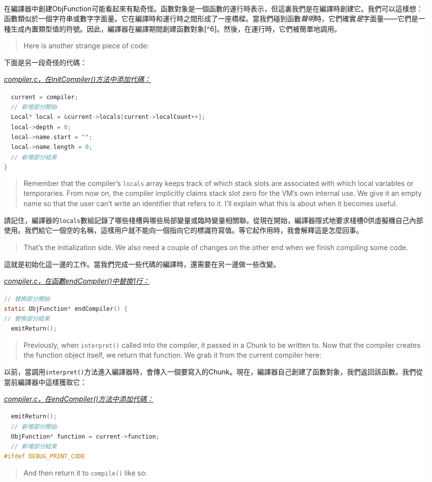 在編譯器中創建ObjFunction可能看起來有點奇怪。函數對象是一個函數的運行時表示，但這裏我們是在編譯時創建它。我們可以這樣想：函數類似於一個字符串或數字字面量。它在編譯時和運行時之間形成了一座橋樑。當我們碰到函數*聲明*時，它們確實*是*字面量——它們是一種生成內置類型值的符號。因此，編譯器在編譯期間創建函數對象[^6]。然後，在運行時，它們被簡單地調用。

> Here is another strange piece of code:

下面是另一段奇怪的代碼：

*<u>compiler.c，在initCompiler()方法中添加代碼：</u>*

```c
  current = compiler;
  // 新增部分開始
  Local* local = &current->locals[current->localCount++];
  local->depth = 0;
  local->name.start = "";
  local->name.length = 0;
  // 新增部分結束
}
```

> Remember that the compiler’s `locals` array keeps track of which stack slots are associated with which local variables or temporaries. From now on, the compiler implicitly claims stack slot zero for the VM’s own internal use. We give it an empty name so that the user can’t write an identifier that refers to it. I’ll explain what this is about when it becomes useful.

請記住，編譯器的`locals`數組記錄了哪些棧槽與哪些局部變量或臨時變量相關聯。從現在開始，編譯器隱式地要求棧槽0供虛擬機自己內部使用。我們給它一個空的名稱，這樣用户就不能向一個指向它的標識符寫值。等它起作用時，我會解釋這是怎麼回事。

> That’s the initialization side. We also need a couple of changes on the other end when we finish compiling some code.

這就是初始化這一邊的工作。當我們完成一些代碼的編譯時，還需要在另一邊做一些改變。

*<u>compiler.c，在函數endCompiler()中替換1行：</u>*

```c
// 替換部分開始
static ObjFunction* endCompiler() {
// 替換部分結束
  emitReturn();
```

> Previously, when `interpret()` called into the compiler, it passed in a Chunk to be written to. Now that the compiler creates the function object itself, we return that function. We grab it from the current compiler here:

以前，當調用`interpret()`方法進入編譯器時，會傳入一個要寫入的Chunk。現在，編譯器自己創建了函數對象，我們返回該函數。我們從當前編譯器中這樣獲取它：

*<u>compiler.c，在endCompiler()方法中添加代碼：</u>*

```c
  emitReturn();
  // 新增部分開始
  ObjFunction* function = current->function;
  // 新增部分結束
#ifdef DEBUG_PRINT_CODE
```

> And then return it to `compile()` like so:
